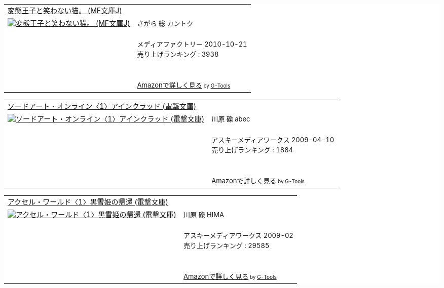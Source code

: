 <table  border="0" cellpadding="5"><tr><td colspan="2"><a href="http://www.amazon.co.jp/%E5%A4%89%E6%85%8B%E7%8E%8B%E5%AD%90%E3%81%A8%E7%AC%91%E3%82%8F%E3%81%AA%E3%81%84%E7%8C%AB%E3%80%82-MF%E6%96%87%E5%BA%ABJ-%E3%81%95%E3%81%8C%E3%82%89-%E7%B7%8F/dp/484013555X%3FSubscriptionId%3D15SMZCTB9V8NGR2TW082%26tag%3Drashita1000-22%26linkCode%3Dxm2%26camp%3D2025%26creative%3D165953%26creativeASIN%3D484013555X" target="_blank">変態王子と笑わない猫。 (MF文庫J)</a><img src="http://www.assoc-amazon.jp/e/ir?t=rashita1000-22&l=ur2&o=9" width="1" height="1" style="border: none;" alt="" /></td></tr><tr><td valign="top"><a href="http://www.amazon.co.jp/%E5%A4%89%E6%85%8B%E7%8E%8B%E5%AD%90%E3%81%A8%E7%AC%91%E3%82%8F%E3%81%AA%E3%81%84%E7%8C%AB%E3%80%82-MF%E6%96%87%E5%BA%ABJ-%E3%81%95%E3%81%8C%E3%82%89-%E7%B7%8F/dp/484013555X%3FSubscriptionId%3D15SMZCTB9V8NGR2TW082%26tag%3Drashita1000-22%26linkCode%3Dxm2%26camp%3D2025%26creative%3D165953%26creativeASIN%3D484013555X" target="_blank"><img src="http://ecx.images-amazon.com/images/I/51w8jMncvKL._SL160_.jpg" border="0" alt="変態王子と笑わない猫。 (MF文庫J)" /></a></td><td valign="top"><font size="-1">さがら 総 カントク <br /><br />メディアファクトリー  2010-10-21<br />売り上げランキング : 3938<br /><br /><br /><a href="http://www.amazon.co.jp/%E5%A4%89%E6%85%8B%E7%8E%8B%E5%AD%90%E3%81%A8%E7%AC%91%E3%82%8F%E3%81%AA%E3%81%84%E7%8C%AB%E3%80%82-MF%E6%96%87%E5%BA%ABJ-%E3%81%95%E3%81%8C%E3%82%89-%E7%B7%8F/dp/484013555X%3FSubscriptionId%3D15SMZCTB9V8NGR2TW082%26tag%3Drashita1000-22%26linkCode%3Dxm2%26camp%3D2025%26creative%3D165953%26creativeASIN%3D484013555X" target="_blank">Amazonで詳しく見る</a></font><font size="-2"> by <a href="http://www.goodpic.com/mt/aws/index.html" >G-Tools</a></font></td></tr></table>

<table  border="0" cellpadding="5"><tr><td colspan="2"><a href="http://www.amazon.co.jp/%E3%82%BD%E3%83%BC%E3%83%89%E3%82%A2%E3%83%BC%E3%83%88%E3%83%BB%E3%82%AA%E3%83%B3%E3%83%A9%E3%82%A4%E3%83%B3%E3%80%881%E3%80%89%E3%82%A2%E3%82%A4%E3%83%B3%E3%82%AF%E3%83%A9%E3%83%83%E3%83%89-%E9%9B%BB%E6%92%83%E6%96%87%E5%BA%AB-%E5%B7%9D%E5%8E%9F-%E7%A4%AB/dp/4048677608%3FSubscriptionId%3D15SMZCTB9V8NGR2TW082%26tag%3Drashita1000-22%26linkCode%3Dxm2%26camp%3D2025%26creative%3D165953%26creativeASIN%3D4048677608" target="_blank">ソードアート・オンライン〈1〉アインクラッド (電撃文庫)</a><img src="http://www.assoc-amazon.jp/e/ir?t=rashita1000-22&l=ur2&o=9" width="1" height="1" style="border: none;" alt="" /></td></tr><tr><td valign="top"><a href="http://www.amazon.co.jp/%E3%82%BD%E3%83%BC%E3%83%89%E3%82%A2%E3%83%BC%E3%83%88%E3%83%BB%E3%82%AA%E3%83%B3%E3%83%A9%E3%82%A4%E3%83%B3%E3%80%881%E3%80%89%E3%82%A2%E3%82%A4%E3%83%B3%E3%82%AF%E3%83%A9%E3%83%83%E3%83%89-%E9%9B%BB%E6%92%83%E6%96%87%E5%BA%AB-%E5%B7%9D%E5%8E%9F-%E7%A4%AB/dp/4048677608%3FSubscriptionId%3D15SMZCTB9V8NGR2TW082%26tag%3Drashita1000-22%26linkCode%3Dxm2%26camp%3D2025%26creative%3D165953%26creativeASIN%3D4048677608" target="_blank"><img src="http://ecx.images-amazon.com/images/I/51kBtYLQUKL._SL160_.jpg" border="0" alt="ソードアート・オンライン〈1〉アインクラッド (電撃文庫)" /></a></td><td valign="top"><font size="-1">川原 礫 abec <br /><br />アスキーメディアワークス  2009-04-10<br />売り上げランキング : 1884<br /><br /><br /><a href="http://www.amazon.co.jp/%E3%82%BD%E3%83%BC%E3%83%89%E3%82%A2%E3%83%BC%E3%83%88%E3%83%BB%E3%82%AA%E3%83%B3%E3%83%A9%E3%82%A4%E3%83%B3%E3%80%881%E3%80%89%E3%82%A2%E3%82%A4%E3%83%B3%E3%82%AF%E3%83%A9%E3%83%83%E3%83%89-%E9%9B%BB%E6%92%83%E6%96%87%E5%BA%AB-%E5%B7%9D%E5%8E%9F-%E7%A4%AB/dp/4048677608%3FSubscriptionId%3D15SMZCTB9V8NGR2TW082%26tag%3Drashita1000-22%26linkCode%3Dxm2%26camp%3D2025%26creative%3D165953%26creativeASIN%3D4048677608" target="_blank">Amazonで詳しく見る</a></font><font size="-2"> by <a href="http://www.goodpic.com/mt/aws/index.html" >G-Tools</a></font></td></tr></table>

<table  border="0" cellpadding="5"><tr><td colspan="2"><a href="http://www.amazon.co.jp/%E3%82%A2%E3%82%AF%E3%82%BB%E3%83%AB%E3%83%BB%E3%83%AF%E3%83%BC%E3%83%AB%E3%83%89%E3%80%881%E3%80%89%E9%BB%92%E9%9B%AA%E5%A7%AB%E3%81%AE%E5%B8%B0%E9%82%84-%E9%9B%BB%E6%92%83%E6%96%87%E5%BA%AB-%E5%B7%9D%E5%8E%9F-%E7%A4%AB/dp/4048675176%3FSubscriptionId%3D15SMZCTB9V8NGR2TW082%26tag%3Drashita1000-22%26linkCode%3Dxm2%26camp%3D2025%26creative%3D165953%26creativeASIN%3D4048675176" target="_blank">アクセル・ワールド〈1〉黒雪姫の帰還 (電撃文庫)</a><img src="http://www.assoc-amazon.jp/e/ir?t=rashita1000-22&l=ur2&o=9" width="1" height="1" style="border: none;" alt="" /></td></tr><tr><td valign="top"><a href="http://www.amazon.co.jp/%E3%82%A2%E3%82%AF%E3%82%BB%E3%83%AB%E3%83%BB%E3%83%AF%E3%83%BC%E3%83%AB%E3%83%89%E3%80%881%E3%80%89%E9%BB%92%E9%9B%AA%E5%A7%AB%E3%81%AE%E5%B8%B0%E9%82%84-%E9%9B%BB%E6%92%83%E6%96%87%E5%BA%AB-%E5%B7%9D%E5%8E%9F-%E7%A4%AB/dp/4048675176%3FSubscriptionId%3D15SMZCTB9V8NGR2TW082%26tag%3Drashita1000-22%26linkCode%3Dxm2%26camp%3D2025%26creative%3D165953%26creativeASIN%3D4048675176" target="_blank"><img src="http://ecx.images-amazon.com/images/I/514GEeb88vL._SL160_.jpg" border="0" alt="アクセル・ワールド〈1〉黒雪姫の帰還 (電撃文庫)" /></a></td><td valign="top"><font size="-1">川原 礫 HIMA <br /><br />アスキーメディアワークス  2009-02<br />売り上げランキング : 29585<br /><br /><br /><a href="http://www.amazon.co.jp/%E3%82%A2%E3%82%AF%E3%82%BB%E3%83%AB%E3%83%BB%E3%83%AF%E3%83%BC%E3%83%AB%E3%83%89%E3%80%881%E3%80%89%E9%BB%92%E9%9B%AA%E5%A7%AB%E3%81%AE%E5%B8%B0%E9%82%84-%E9%9B%BB%E6%92%83%E6%96%87%E5%BA%AB-%E5%B7%9D%E5%8E%9F-%E7%A4%AB/dp/4048675176%3FSubscriptionId%3D15SMZCTB9V8NGR2TW082%26tag%3Drashita1000-22%26linkCode%3Dxm2%26camp%3D2025%26creative%3D165953%26creativeASIN%3D4048675176" target="_blank">Amazonで詳しく見る</a></font><font size="-2"> by <a href="http://www.goodpic.com/mt/aws/index.html" >G-Tools</a></font></td></tr></table>
